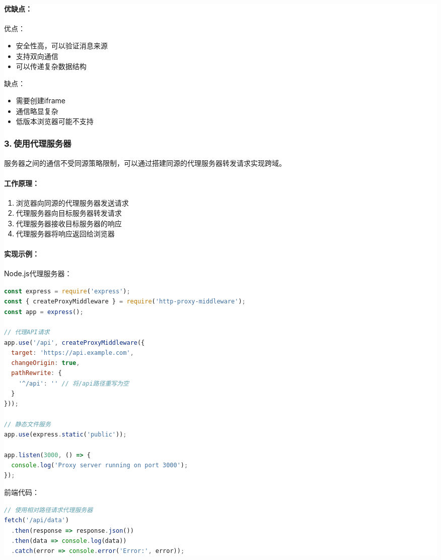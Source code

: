 #### 优缺点：

优点：
- 安全性高，可以验证消息来源
- 支持双向通信
- 可以传递复杂数据结构

缺点：
- 需要创建iframe
- 通信略显复杂
- 低版本浏览器可能不支持

### 3. 使用代理服务器

服务器之间的通信不受同源策略限制，可以通过搭建同源的代理服务器转发请求实现跨域。

#### 工作原理：

1. 浏览器向同源的代理服务器发送请求
2. 代理服务器向目标服务器转发请求
3. 代理服务器接收目标服务器的响应
4. 代理服务器将响应返回给浏览器

#### 实现示例：

Node.js代理服务器：
```javascript
const express = require('express');
const { createProxyMiddleware } = require('http-proxy-middleware');
const app = express();

// 代理API请求
app.use('/api', createProxyMiddleware({
  target: 'https://api.example.com',
  changeOrigin: true,
  pathRewrite: {
    '^/api': '' // 将/api路径重写为空
  }
}));

// 静态文件服务
app.use(express.static('public'));

app.listen(3000, () => {
  console.log('Proxy server running on port 3000');
});
```

前端代码：
```javascript
// 使用相对路径请求代理服务器
fetch('/api/data')
  .then(response => response.json())
  .then(data => console.log(data))
  .catch(error => console.error('Error:', error));
```
